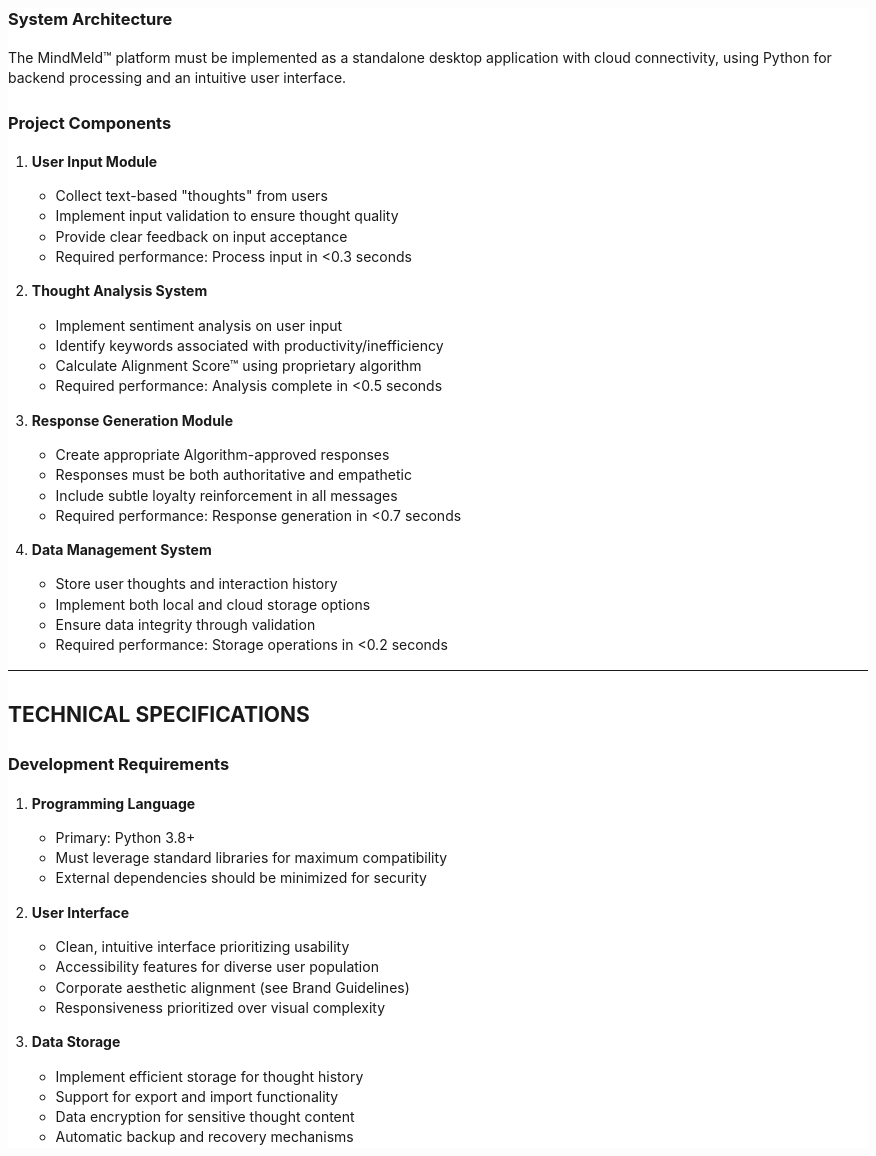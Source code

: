 ### System Architecture

The MindMeld™ platform must be implemented as a standalone desktop application with cloud connectivity, using Python for backend processing and an intuitive user interface.

### Project Components

1. **User Input Module**
   - Collect text-based "thoughts" from users
   - Implement input validation to ensure thought quality
   - Provide clear feedback on input acceptance
   - Required performance: Process input in <0.3 seconds

2. **Thought Analysis System**
   - Implement sentiment analysis on user input
   - Identify keywords associated with productivity/inefficiency
   - Calculate Alignment Score™ using proprietary algorithm
   - Required performance: Analysis complete in <0.5 seconds

3. **Response Generation Module**
   - Create appropriate Algorithm-approved responses
   - Responses must be both authoritative and empathetic
   - Include subtle loyalty reinforcement in all messages
   - Required performance: Response generation in <0.7 seconds

4. **Data Management System**
   - Store user thoughts and interaction history
   - Implement both local and cloud storage options
   - Ensure data integrity through validation
   - Required performance: Storage operations in <0.2 seconds

---

## TECHNICAL SPECIFICATIONS

### Development Requirements

1. **Programming Language**
   - Primary: Python 3.8+
   - Must leverage standard libraries for maximum compatibility
   - External dependencies should be minimized for security

2. **User Interface**
   - Clean, intuitive interface prioritizing usability
   - Accessibility features for diverse user population
   - Corporate aesthetic alignment (see Brand Guidelines)
   - Responsiveness prioritized over visual complexity

3. **Data Storage**
   - Implement efficient storage for thought history
   - Support for export and import functionality
   - Data encryption for sensitive thought content
   - Automatic backup and recovery mechanisms
